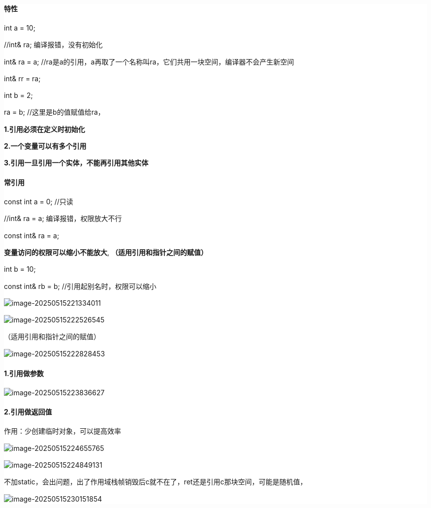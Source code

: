 
#### 特性

int a = 10;

//int& ra;	编译报错，没有初始化

int& ra = a; 	//ra是a的引用，a再取了一个名称叫ra，它们共用一块空间，编译器不会产生新空间

int& rr = ra;

int b = 2;

ra = b; 	//这里是b的值赋值给ra，

**1.引用必须在定义时初始化**

**2.一个变量可以有多个引用**

**3.引用一旦引用一个实体，不能再引用其他实体**



#### 常引用

const int a = 0;	//只读

//int& ra = a;	编译报错，权限放大不行

const int& ra = a;

**变量访问的权限可以缩小不能放大**,	**（适用引用和指针之间的赋值）**

int b = 10;

const int& rb = b;	//引用起别名时，权限可以缩小

![image-20250515221334011](C:\Users\LIYUFENG\AppData\Roaming\Typora\typora-user-images\image-20250515221334011.png)

![image-20250515222526545](C:\Users\LIYUFENG\AppData\Roaming\Typora\typora-user-images\image-20250515222526545.png)

（适用引用和指针之间的赋值）

![image-20250515222828453](C:\Users\LIYUFENG\AppData\Roaming\Typora\typora-user-images\image-20250515222828453.png)

#### 1.引用做参数

![image-20250515223836627](C:\Users\LIYUFENG\AppData\Roaming\Typora\typora-user-images\image-20250515223836627.png)

#### 2.引用做返回值		

作用：少创建临时对象，可以提高效率

![image-20250515224655765](C:\Users\LIYUFENG\AppData\Roaming\Typora\typora-user-images\image-20250515224655765.png)

![image-20250515224849131](C:\Users\LIYUFENG\AppData\Roaming\Typora\typora-user-images\image-20250515224849131.png)

不加static，会出问题，出了作用域栈帧销毁后c就不在了，ret还是引用c那块空间，可能是随机值，

![image-20250515230151854](C:\Users\LIYUFENG\AppData\Roaming\Typora\typora-user-images\image-20250515230151854.png)
